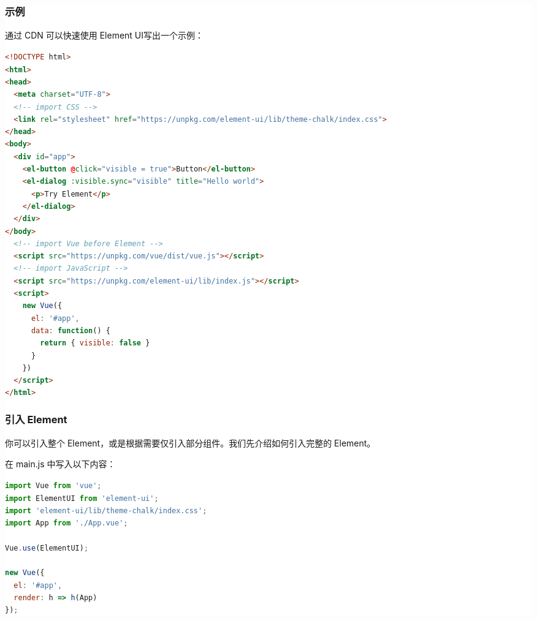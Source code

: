 ### 示例

通过 CDN 可以快速使用 Element UI写出一个示例：

```html
<!DOCTYPE html>
<html>
<head>
  <meta charset="UTF-8">
  <!-- import CSS -->
  <link rel="stylesheet" href="https://unpkg.com/element-ui/lib/theme-chalk/index.css">
</head>
<body>
  <div id="app">
    <el-button @click="visible = true">Button</el-button>
    <el-dialog :visible.sync="visible" title="Hello world">
      <p>Try Element</p>
    </el-dialog>
  </div>
</body>
  <!-- import Vue before Element -->
  <script src="https://unpkg.com/vue/dist/vue.js"></script>
  <!-- import JavaScript -->
  <script src="https://unpkg.com/element-ui/lib/index.js"></script>
  <script>
    new Vue({
      el: '#app',
      data: function() {
        return { visible: false }
      }
    })
  </script>
</html>
```

### 引入 Element

你可以引入整个 Element，或是根据需要仅引入部分组件。我们先介绍如何引入完整的 Element。

在 main.js 中写入以下内容：

```javascript
import Vue from 'vue';
import ElementUI from 'element-ui';
import 'element-ui/lib/theme-chalk/index.css';
import App from './App.vue';

Vue.use(ElementUI);

new Vue({
  el: '#app',
  render: h => h(App)
});
```
